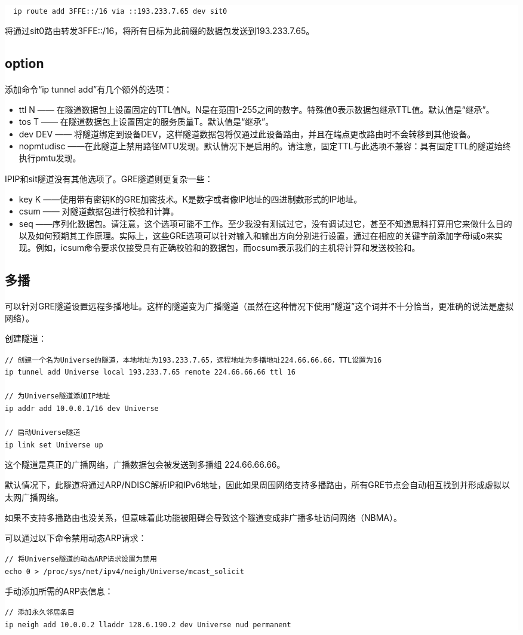 ```
  ip route add 3FFE::/16 via ::193.233.7.65 dev sit0
```

将通过sit0路由转发3FFE::/16，将所有目标为此前缀的数据包发送到193.233.7.65。


## option

添加命令“ip tunnel add”有几个额外的选项：

- ttl N —— 在隧道数据包上设置固定的TTL值N。N是在范围1-255之间的数字。特殊值0表示数据包继承TTL值。默认值是“继承”。
- tos T —— 在隧道数据包上设置固定的服务质量T。默认值是“继承”。
- dev DEV —— 将隧道绑定到设备DEV，这样隧道数据包将仅通过此设备路由，并且在端点更改路由时不会转移到其他设备。
- nopmtudisc ——在此隧道上禁用路径MTU发现。默认情况下是启用的。请注意，固定TTL与此选项不兼容：具有固定TTL的隧道始终执行pmtu发现。

IPIP和sit隧道没有其他选项了。GRE隧道则更复杂一些：
- key K ——使用带有密钥K的GRE加密技术。K是数字或者像IP地址的四进制数形式的IP地址。
- csum —— 对隧道数据包进行校验和计算。
- seq ——序列化数据包。请注意，这个选项可能不工作。至少我没有测试过它，没有调试过它，甚至不知道思科打算用它来做什么目的以及如何预期其工作原理。实际上，这些GRE选项可以针对输入和输出方向分别进行设置，通过在相应的关键字前添加字母i或o来实现。例如，icsum命令要求仅接受具有正确校验和的数据包，而ocsum表示我们的主机将计算和发送校验和。

## 多播

可以针对GRE隧道设置远程多播地址。这样的隧道变为广播隧道（虽然在这种情况下使用“隧道”这个词并不十分恰当，更准确的说法是虚拟网络）。

创建隧道：

```
// 创建一个名为Universe的隧道，本地地址为193.233.7.65，远程地址为多播地址224.66.66.66，TTL设置为16
ip tunnel add Universe local 193.233.7.65 remote 224.66.66.66 ttl 16 

// 为Universe隧道添加IP地址
ip addr add 10.0.0.1/16 dev Universe 

// 启动Universe隧道
ip link set Universe up 
```

这个隧道是真正的广播网络，广播数据包会被发送到多播组 224.66.66.66。

默认情况下，此隧道将通过ARP/NDISC解析IP和IPv6地址，因此如果周围网络支持多播路由，所有GRE节点会自动相互找到并形成虚拟以太网广播网络。

如果不支持多播路由也没关系，但意味着此功能被阻碍会导致这个隧道变成非广播多址访问网络（NBMA）。

可以通过以下命令禁用动态ARP请求：

```
// 将Universe隧道的动态ARP请求设置为禁用
echo 0 > /proc/sys/net/ipv4/neigh/Universe/mcast_solicit 
```

手动添加所需的ARP表信息：

```
// 添加永久邻居条目
ip neigh add 10.0.0.2 lladdr 128.6.190.2 dev Universe nud permanent 
```
